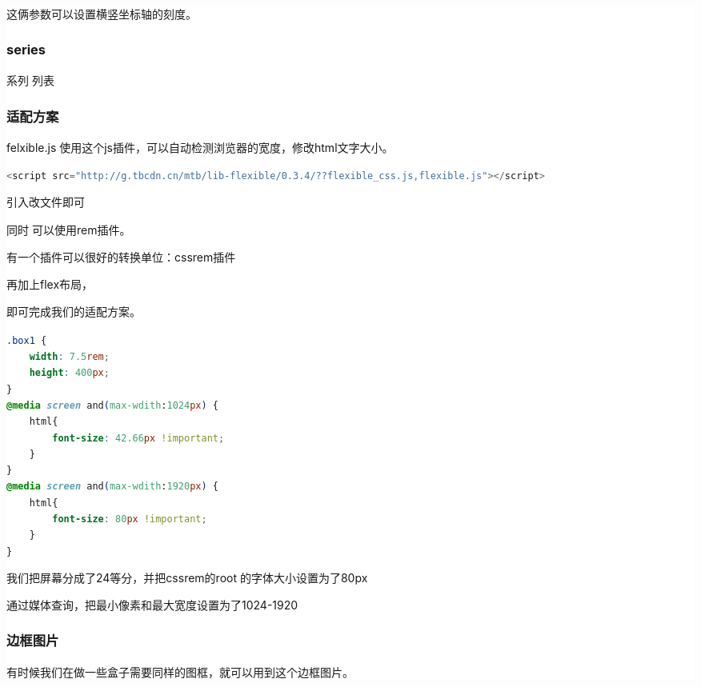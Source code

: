 这俩参数可以设置横竖坐标轴的刻度。

### series

系列 列表





### 适配方案

felxible.js 使用这个js插件，可以自动检测浏览器的宽度，修改html文字大小。

```js
<script src="http://g.tbcdn.cn/mtb/lib-flexible/0.3.4/??flexible_css.js,flexible.js"></script>
```

引入改文件即可



同时 可以使用rem插件。

有一个插件可以很好的转换单位：cssrem插件



再加上flex布局，

即可完成我们的适配方案。





```css
.box1 {
    width: 7.5rem;
    height: 400px;
}
@media screen and(max-wdith:1024px) {
    html{
        font-size: 42.66px !important;
    }
}
@media screen and(max-wdith:1920px) {
    html{
        font-size: 80px !important;
    }
}
```

我们把屏幕分成了24等分，并把cssrem的root 的字体大小设置为了80px

通过媒体查询，把最小像素和最大宽度设置为了1024-1920



### 边框图片

有时候我们在做一些盒子需要同样的图框，就可以用到这个边框图片。
